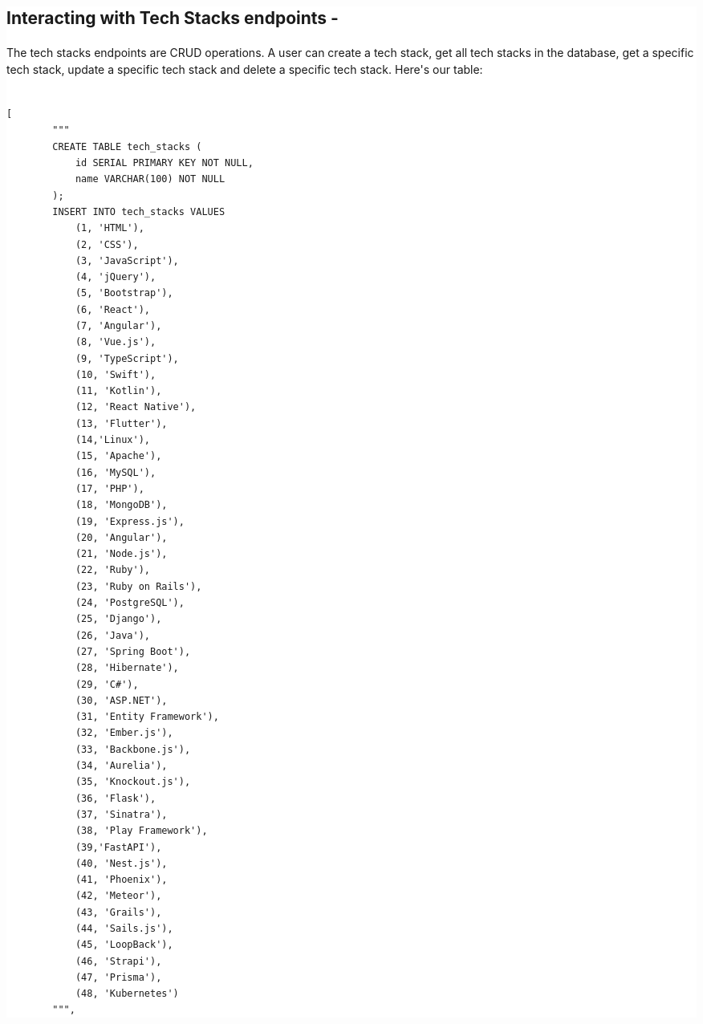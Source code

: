 ## Interacting with Tech Stacks endpoints -

The tech stacks endpoints are CRUD operations.  A user can create a tech stack, get all tech stacks in the database, get a specific tech stack, update a specific tech stack and delete a specific tech stack.  Here's our table:

```

[
        """
        CREATE TABLE tech_stacks (
            id SERIAL PRIMARY KEY NOT NULL,
            name VARCHAR(100) NOT NULL
        );
        INSERT INTO tech_stacks VALUES
            (1, 'HTML'),
            (2, 'CSS'),
            (3, 'JavaScript'),
            (4, 'jQuery'),
            (5, 'Bootstrap'),
            (6, 'React'),
            (7, 'Angular'),
            (8, 'Vue.js'),
            (9, 'TypeScript'),
            (10, 'Swift'),
            (11, 'Kotlin'),
            (12, 'React Native'),
            (13, 'Flutter'),
            (14,'Linux'),
            (15, 'Apache'),
            (16, 'MySQL'),
            (17, 'PHP'),
            (18, 'MongoDB'),
            (19, 'Express.js'),
            (20, 'Angular'),
            (21, 'Node.js'),
            (22, 'Ruby'),
            (23, 'Ruby on Rails'),
            (24, 'PostgreSQL'),
            (25, 'Django'),
            (26, 'Java'),
            (27, 'Spring Boot'),
            (28, 'Hibernate'),
            (29, 'C#'),
            (30, 'ASP.NET'),
            (31, 'Entity Framework'),
            (32, 'Ember.js'),
            (33, 'Backbone.js'),
            (34, 'Aurelia'),
            (35, 'Knockout.js'),
            (36, 'Flask'),
            (37, 'Sinatra'),
            (38, 'Play Framework'),
            (39,'FastAPI'),
            (40, 'Nest.js'),
            (41, 'Phoenix'),
            (42, 'Meteor'),
            (43, 'Grails'),
            (44, 'Sails.js'),
            (45, 'LoopBack'),
            (46, 'Strapi'),
            (47, 'Prisma'),
            (48, 'Kubernetes')
        """,
```